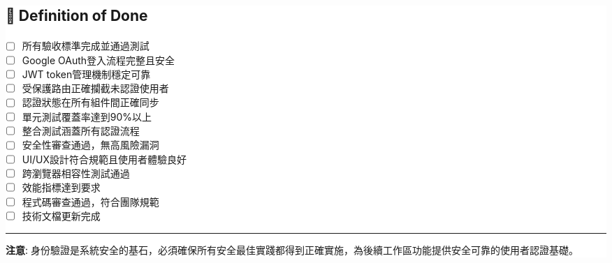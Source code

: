 ## 🔄 Definition of Done

- [ ] 所有驗收標準完成並通過測試
- [ ] Google OAuth登入流程完整且安全
- [ ] JWT token管理機制穩定可靠
- [ ] 受保護路由正確攔截未認證使用者
- [ ] 認證狀態在所有組件間正確同步
- [ ] 單元測試覆蓋率達到90%以上
- [ ] 整合測試涵蓋所有認證流程
- [ ] 安全性審查通過，無高風險漏洞
- [ ] UI/UX設計符合規範且使用者體驗良好
- [ ] 跨瀏覽器相容性測試通過
- [ ] 效能指標達到要求
- [ ] 程式碼審查通過，符合團隊規範
- [ ] 技術文檔更新完成

---

**注意**: 身份驗證是系統安全的基石，必須確保所有安全最佳實踐都得到正確實施，為後續工作區功能提供安全可靠的使用者認證基礎。 